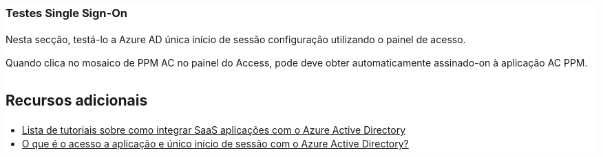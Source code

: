 
### <a name="testing-single-sign-on"></a>Testes Single Sign-On

Nesta secção, testá-lo a Azure AD única início de sessão configuração utilizando o painel de acesso.

Quando clica no mosaico de PPM AC no painel do Access, pode deve obter automaticamente assinado-on à aplicação AC PPM.


## <a name="additional-resources"></a>Recursos adicionais

* [Lista de tutoriais sobre como integrar SaaS aplicações com o Azure Active Directory](active-directory-saas-tutorial-list.md)
* [O que é o acesso a aplicação e único início de sessão com o Azure Active Directory?](active-directory-appssoaccess-whatis.md)




[1]: ./media/active-directory-saas-cappm-tutorial/tutorial_general_01.png
[2]: ./media/active-directory-saas-cappm-tutorial/tutorial_general_02.png
[3]: ./media/active-directory-saas-cappm-tutorial/tutorial_general_03.png
[4]: ./media/active-directory-saas-cappm-tutorial/tutorial_general_04.png

[6]: ./media/active-directory-saas-cappm-tutorial/tutorial_general_05.png
[10]: ./media/active-directory-saas-cappm-tutorial/tutorial_general_06.png
[11]: ./media/active-directory-saas-cappm-tutorial/tutorial_general_07.png
[20]: ./media/active-directory-saas-cappm-tutorial/tutorial_general_100.png

[200]: ./media/active-directory-saas-cappm-tutorial/tutorial_general_200.png
[201]: ./media/active-directory-saas-cappm-tutorial/tutorial_general_201.png
[203]: ./media/active-directory-saas-cappm-tutorial/tutorial_general_203.png
[204]: ./media/active-directory-saas-cappm-tutorial/tutorial_general_204.png
[205]: ./media/active-directory-saas-cappm-tutorial/tutorial_general_205.png
